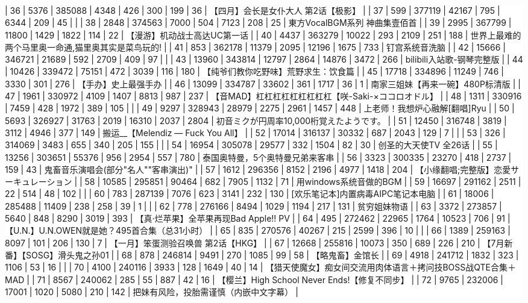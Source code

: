 | 36  | 5376  | 385088  | 4348    | 426   | 300      | 199   | 36    | 【四月】会长是女仆大人 第2话【极影】                         |
| 37  | 599   | 377119  | 42167   | 795   | 6344     | 209   | 45    |                                                              |
| 38  | 2848  | 374563  | 7000    | 504   | 7123     | 208   | 25    | 東方VocalBGM系列 神曲集壹佰首                                |
| 39  | 2995  | 367799  | 11800   | 1429  | 1822     | 114   | 22    | 【漫游】机动战士高达UC第一话                                 |
| 40  | 4437  | 363279  | 10022   | 293   | 2109     | 251   | 188   | 世界上最难的两个马里奥一命通,猫里奥其实是菜鸟玩的!           |
| 41  | 853   | 362178  | 11379   | 2095  | 12196    | 1675  | 733   | 钉宫系统音洗脑                                               |
| 42  | 15666 | 346721  | 21689   | 592   | 2709     | 409   | 97    |                                                              |
| 43  | 13960 | 343814  | 12797   | 2864  | 14876    | 3472  | 266   | bilibili入站歌-钢琴完整版                                    |
| 44  | 10426 | 339472  | 75151   | 472   | 3039     | 116   | 180   | 【纯爷们教你吃野味】荒野求生：饮食篇                         |
| 45  | 17718 | 334896  | 11249   | 746   | 3330     | 301   | 276   | 【手办】史上最强手办                                         |
| 46  | 13099 | 334787  | 33602   | 361   | 1717     | 36    | 1     | 南家三姐妹【再来一碗】480P标清版                             |
| 47  | 1961  | 330972  | 4109    | 1407  | 8813     | 987   | 237   | 【音MAD】杠杠杠杠杠杠杠杠杠【咲-Saki-×ココロオドル】         |
| 48  | 1311  | 330916  | 7459    | 428   | 1972     | 389   | 105   |                                                              |
| 49  | 9297  | 328943  | 28979   | 2275  | 2961     | 1457  | 448   | 上老师！我想炉心融解[翻唱]Ryu                                |
| 50  | 5693  | 326927  | 31763   | 2019  | 16310    | 2037  | 2804  | 初音ミクが円周率10,000桁覚えたようです。                     |
| 51  | 12450 | 316748  | 3819    | 3112  | 4946     | 377   | 149   | 搬运__【Melendiz — Fuck You All】                            |
| 52  | 17014 | 316137  | 30332   | 687   | 2043     | 129   | 7     |                                                              |
| 53  | 326   | 314069  | 3483    | 655   | 340      | 205   | 155   |                                                              |
| 54  | 16954 | 305078  | 29577   | 332   | 1504     | 82    | 30    | 创圣的大天使TV 全26话                                        |
| 55  | 13256 | 303651  | 55376   | 956   | 2954     | 557   | 780   | 泰国奥特曼，5个奥特曼兄弟来客串                              |
| 56  | 3323  | 300335  | 23270   | 418   | 2737     | 159   | 43    | 鬼畜音乐演唱会(部分"名人""客串演出)"                         |
| 57  | 1612  | 296356  | 8152    | 2196  | 4977     | 1418  | 204   | 【小缘翻唱;完整版】恋愛サーキュレーション                    |
| 58  | 10585 | 295851  | 90464   | 682   | 7905     | 1132  | 71    | 用windows系统音做的BGM                                       |
| 59  | 16697 | 291162  | 2511    | 22    | 514      | 48    | 102   |                                                              |
| 60  | 783   | 287139  | 7076    | 623   | 3141     | 232   | 130   | [欢乐笔记本]内置病毒AIPC笔记本电脑                           |
| 61  | 18006 | 285488  | 11409   | 238   | 258      | 39    | 1     |                                                              |
| 62  | 778   | 276166  | 8494    | 1029  | 1194     | 217   | 131   | 贫穷姐妹物语                                                 |
| 63  | 3372  | 273857  | 5640    | 848   | 8290     | 3019  | 393   | 【真·烂苹果】全苹果再现Bad Apple!! PV                        |
| 64  | 495   | 272462  | 22965   | 1764  | 10523    | 706   | 91    | 【U.N.】U.N.OWEN就是她？495首合集（总31小时）                |
| 65  | 835   | 270576  | 40267   | 215   | 2599     | 396   | 10    |                                                              |
| 66  | 1389  | 259163  | 8097    | 101   | 206      | 130   | 7     | 【一月】笨蛋测验召唤兽 第2话【HKG】                          |
| 67  | 12668 | 255816  | 10073   | 350   | 689      | 226   | 210   | 【7月新番】【SOSG】滑头鬼之孙01                              |
| 68  | 878   | 246814  | 9491    | 270   | 1085     | 99    | 58    | 【略鬼畜】金馆长                                             |
| 69  | 4918  | 241712  | 1832    | 323   | 1106     | 53    | 16    |                                                              |
| 70  | 4100  | 240116  | 3933    | 128   | 1649     | 40    | 14    | 【猎天使魔女】痴女间交流用肉体语言＋拷问技BOSS战QTE合集＋MAD |
| 71  | 8567  | 240062  | 285     | 55    | 887      | 42    | 16    | 【樱兰】High School Never Ends!【修复不同步】                |
| 72  | 9765  | 232006  | 17001   | 1020  | 5080     | 210   | 142   | 把妹有风险，投胎需谨慎（内嵌中文字幕）                       |